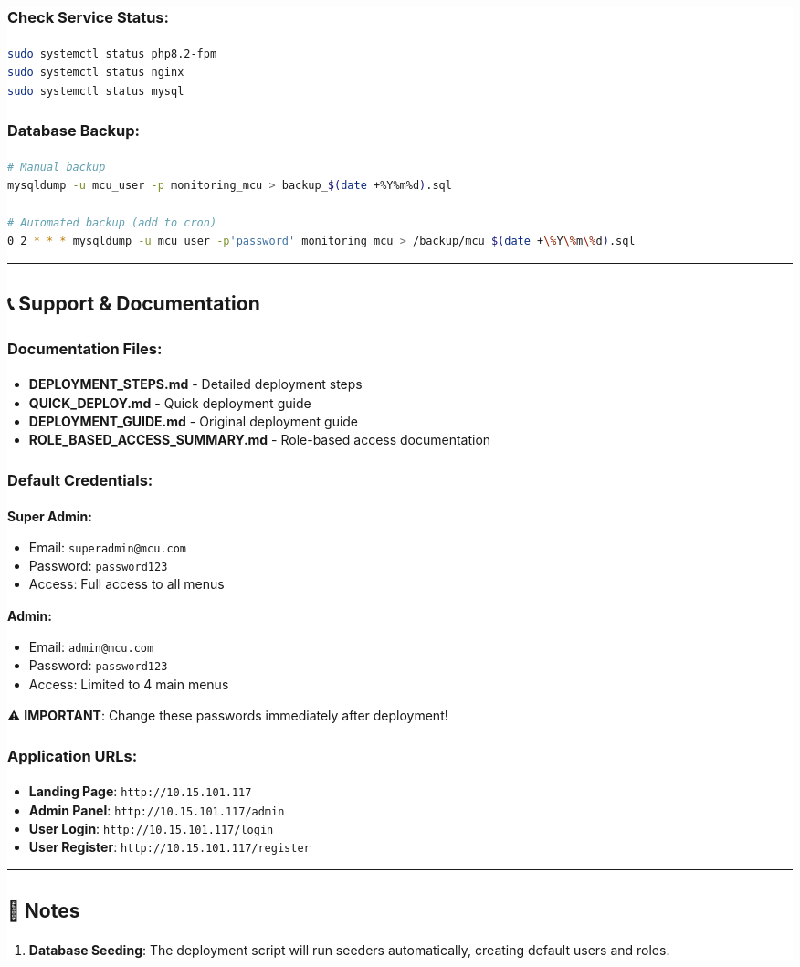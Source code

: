 ### Check Service Status:
```bash
sudo systemctl status php8.2-fpm
sudo systemctl status nginx
sudo systemctl status mysql
```

### Database Backup:
```bash
# Manual backup
mysqldump -u mcu_user -p monitoring_mcu > backup_$(date +%Y%m%d).sql

# Automated backup (add to cron)
0 2 * * * mysqldump -u mcu_user -p'password' monitoring_mcu > /backup/mcu_$(date +\%Y\%m\%d).sql
```

---

## 📞 Support & Documentation

### Documentation Files:
- **DEPLOYMENT_STEPS.md** - Detailed deployment steps
- **QUICK_DEPLOY.md** - Quick deployment guide
- **DEPLOYMENT_GUIDE.md** - Original deployment guide
- **ROLE_BASED_ACCESS_SUMMARY.md** - Role-based access documentation

### Default Credentials:

**Super Admin:**
- Email: `superadmin@mcu.com`
- Password: `password123`
- Access: Full access to all menus

**Admin:**
- Email: `admin@mcu.com`
- Password: `password123`
- Access: Limited to 4 main menus

⚠️ **IMPORTANT**: Change these passwords immediately after deployment!

### Application URLs:
- **Landing Page**: `http://10.15.101.117`
- **Admin Panel**: `http://10.15.101.117/admin`
- **User Login**: `http://10.15.101.117/login`
- **User Register**: `http://10.15.101.117/register`

---

## 📝 Notes

1. **Database Seeding**: The deployment script will run seeders automatically, creating default users and roles.
